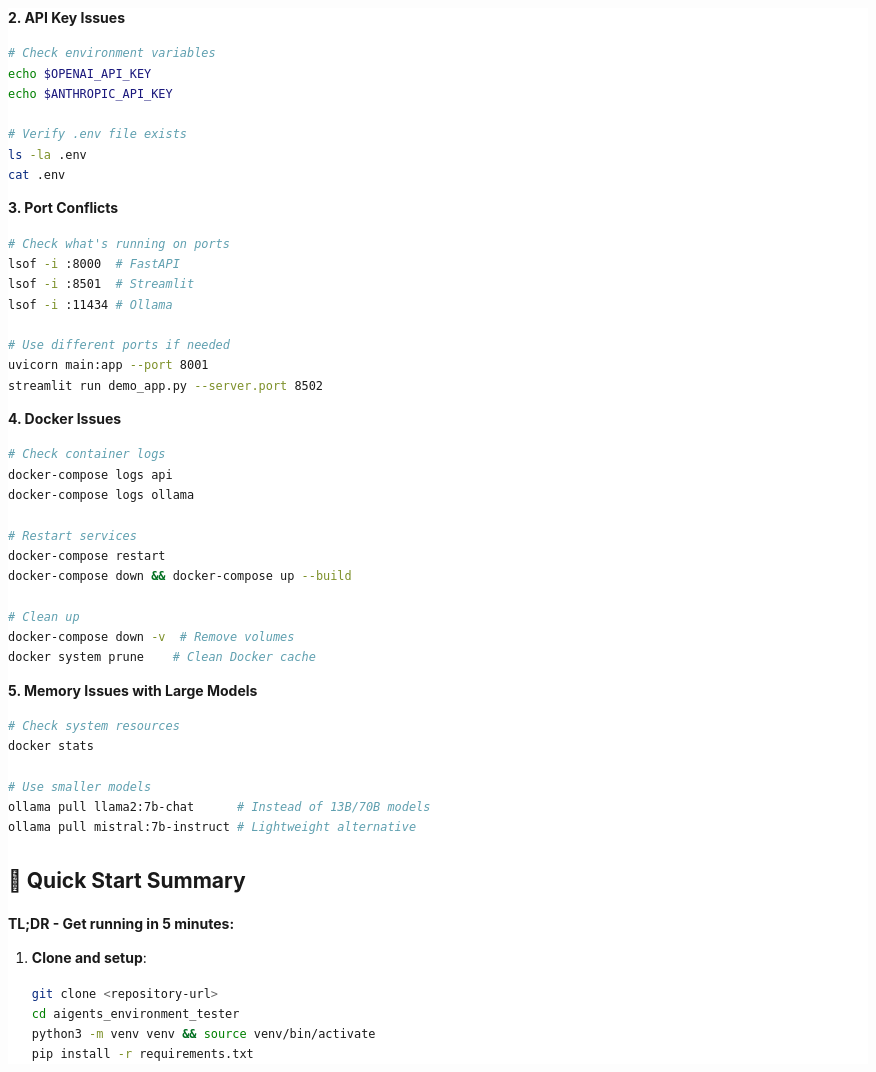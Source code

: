 **2. API Key Issues**
```bash
# Check environment variables
echo $OPENAI_API_KEY
echo $ANTHROPIC_API_KEY

# Verify .env file exists
ls -la .env
cat .env
```

**3. Port Conflicts**
```bash
# Check what's running on ports
lsof -i :8000  # FastAPI
lsof -i :8501  # Streamlit  
lsof -i :11434 # Ollama

# Use different ports if needed
uvicorn main:app --port 8001
streamlit run demo_app.py --server.port 8502
```

**4. Docker Issues**
```bash
# Check container logs
docker-compose logs api
docker-compose logs ollama

# Restart services
docker-compose restart
docker-compose down && docker-compose up --build

# Clean up
docker-compose down -v  # Remove volumes
docker system prune    # Clean Docker cache
```

**5. Memory Issues with Large Models**
```bash
# Check system resources
docker stats

# Use smaller models
ollama pull llama2:7b-chat      # Instead of 13B/70B models
ollama pull mistral:7b-instruct # Lightweight alternative
```

## 🚀 Quick Start Summary

**TL;DR - Get running in 5 minutes:**

1. **Clone and setup**:
   ```bash
   git clone <repository-url>
   cd aigents_environment_tester
   python3 -m venv venv && source venv/bin/activate
   pip install -r requirements.txt
   ```
